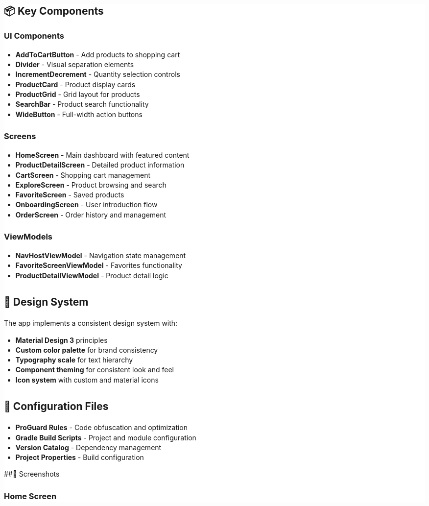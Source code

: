 ## 📦 Key Components

### UI Components
- **AddToCartButton** - Add products to shopping cart
- **Divider** - Visual separation elements
- **IncrementDecrement** - Quantity selection controls
- **ProductCard** - Product display cards
- **ProductGrid** - Grid layout for products
- **SearchBar** - Product search functionality
- **WideButton** - Full-width action buttons

### Screens
- **HomeScreen** - Main dashboard with featured content
- **ProductDetailScreen** - Detailed product information
- **CartScreen** - Shopping cart management
- **ExploreScreen** - Product browsing and search
- **FavoriteScreen** - Saved products
- **OnboardingScreen** - User introduction flow
- **OrderScreen** - Order history and management

### ViewModels
- **NavHostViewModel** - Navigation state management
- **FavoriteScreenViewModel** - Favorites functionality
- **ProductDetailViewModel** - Product detail logic

## 🎨 Design System

The app implements a consistent design system with:
- **Material Design 3** principles
- **Custom color palette** for brand consistency
- **Typography scale** for text hierarchy
- **Component theming** for consistent look and feel
- **Icon system** with custom and material icons

## 🔧 Configuration Files

- **ProGuard Rules** - Code obfuscation and optimization
- **Gradle Build Scripts** - Project and module configuration
- **Version Catalog** - Dependency management
- **Project Properties** - Build configuration

##📱 Screenshots

### Home Screen